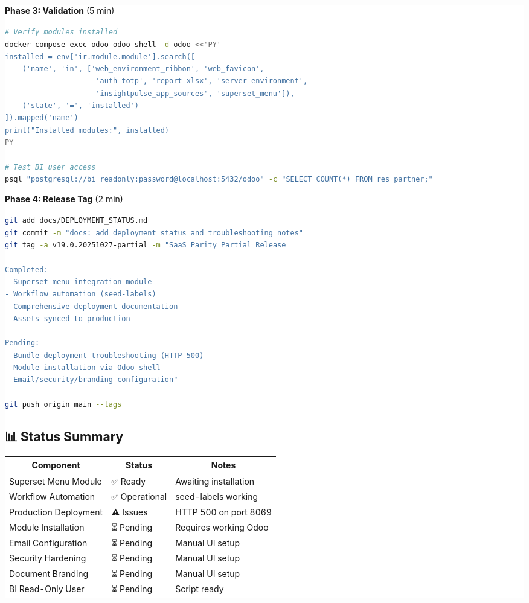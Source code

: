 **Phase 3: Validation** (5 min)
```bash
# Verify modules installed
docker compose exec odoo odoo shell -d odoo <<'PY'
installed = env['ir.module.module'].search([
    ('name', 'in', ['web_environment_ribbon', 'web_favicon',
                     'auth_totp', 'report_xlsx', 'server_environment',
                     'insightpulse_app_sources', 'superset_menu']),
    ('state', '=', 'installed')
]).mapped('name')
print("Installed modules:", installed)
PY

# Test BI user access
psql "postgresql://bi_readonly:password@localhost:5432/odoo" -c "SELECT COUNT(*) FROM res_partner;"
```

**Phase 4: Release Tag** (2 min)
```bash
git add docs/DEPLOYMENT_STATUS.md
git commit -m "docs: add deployment status and troubleshooting notes"
git tag -a v19.0.20251027-partial -m "SaaS Parity Partial Release

Completed:
- Superset menu integration module
- Workflow automation (seed-labels)
- Comprehensive deployment documentation
- Assets synced to production

Pending:
- Bundle deployment troubleshooting (HTTP 500)
- Module installation via Odoo shell
- Email/security/branding configuration"

git push origin main --tags
```

## 📊 Status Summary

| Component | Status | Notes |
|-----------|--------|-------|
| Superset Menu Module | ✅ Ready | Awaiting installation |
| Workflow Automation | ✅ Operational | seed-labels working |
| Production Deployment | ⚠️ Issues | HTTP 500 on port 8069 |
| Module Installation | ⏳ Pending | Requires working Odoo |
| Email Configuration | ⏳ Pending | Manual UI setup |
| Security Hardening | ⏳ Pending | Manual UI setup |
| Document Branding | ⏳ Pending | Manual UI setup |
| BI Read-Only User | ⏳ Pending | Script ready |
